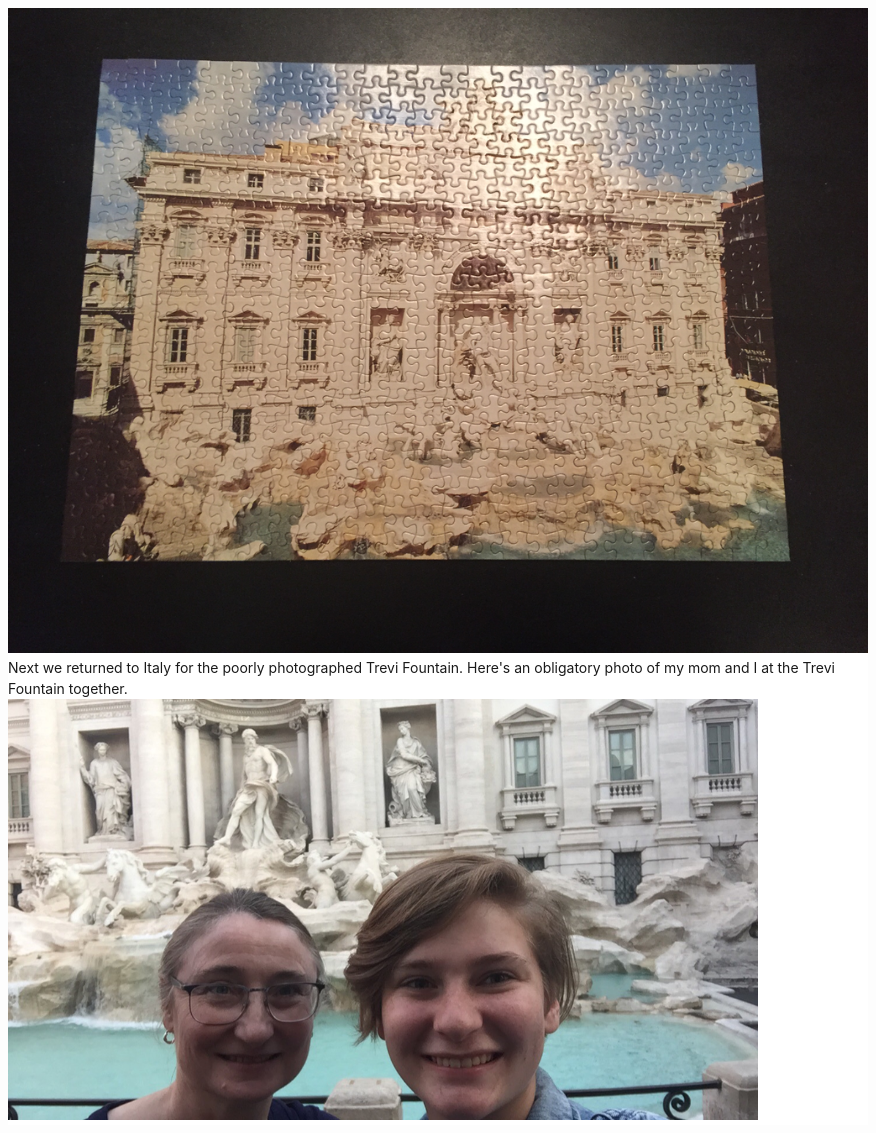 <img src="/images/posts/puzzles/29.JPG" style="width:950px;"/>
<br>
Next we returned to Italy for the poorly photographed Trevi Fountain. Here's an obligatory photo of my mom and I at the Trevi Fountain together. 
<img src="/images/posts/puzzles/trevi.JPG" style="width:750px;"/>
